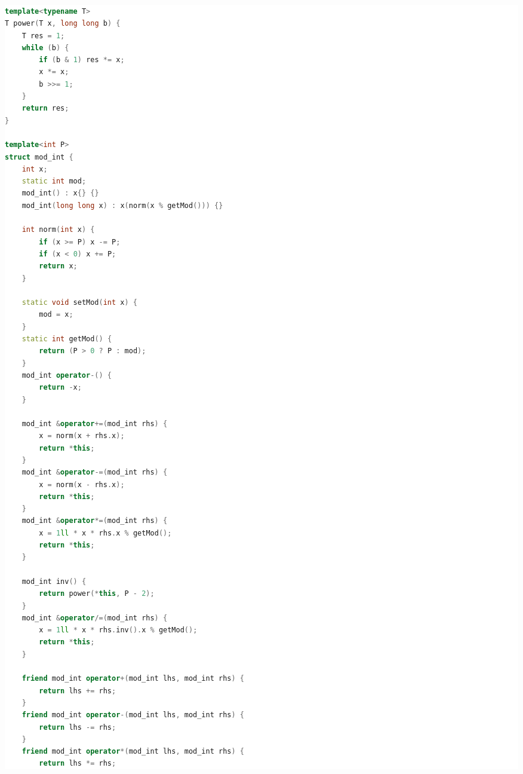 ```cpp
template<typename T>
T power(T x, long long b) {
    T res = 1;
    while (b) {
        if (b & 1) res *= x;
        x *= x;
        b >>= 1;
    }
    return res;
}

template<int P>
struct mod_int {
    int x;
    static int mod;
    mod_int() : x{} {}
    mod_int(long long x) : x(norm(x % getMod())) {}

    int norm(int x) {
        if (x >= P) x -= P;
        if (x < 0) x += P;
        return x;
    }

    static void setMod(int x) {
        mod = x;
    }
    static int getMod() {
        return (P > 0 ? P : mod);
    }
    mod_int operator-() {
        return -x;
    }

    mod_int &operator+=(mod_int rhs) {
        x = norm(x + rhs.x);
        return *this;
    }
    mod_int &operator-=(mod_int rhs) {
        x = norm(x - rhs.x);
        return *this;
    }
    mod_int &operator*=(mod_int rhs) {
        x = 1ll * x * rhs.x % getMod();
        return *this;
    }

    mod_int inv() {
        return power(*this, P - 2);
    }
    mod_int &operator/=(mod_int rhs) {
        x = 1ll * x * rhs.inv().x % getMod();
        return *this;
    }

    friend mod_int operator+(mod_int lhs, mod_int rhs) {
        return lhs += rhs;
    }
    friend mod_int operator-(mod_int lhs, mod_int rhs) {
        return lhs -= rhs;
    }
    friend mod_int operator*(mod_int lhs, mod_int rhs) {
        return lhs *= rhs;
```